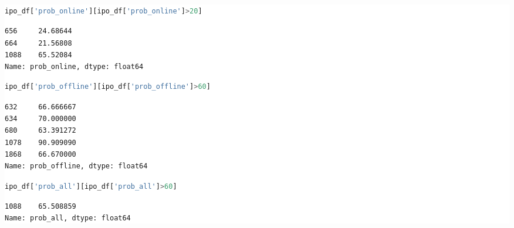 



```python
ipo_df['prob_online'][ipo_df['prob_online']>20]
```




    656     24.68644
    664     21.56808
    1088    65.52084
    Name: prob_online, dtype: float64




```python
ipo_df['prob_offline'][ipo_df['prob_offline']>60]
```




    632     66.666667
    634     70.000000
    680     63.391272
    1078    90.909090
    1868    66.670000
    Name: prob_offline, dtype: float64




```python
ipo_df['prob_all'][ipo_df['prob_all']>60]
```




    1088    65.508859
    Name: prob_all, dtype: float64


